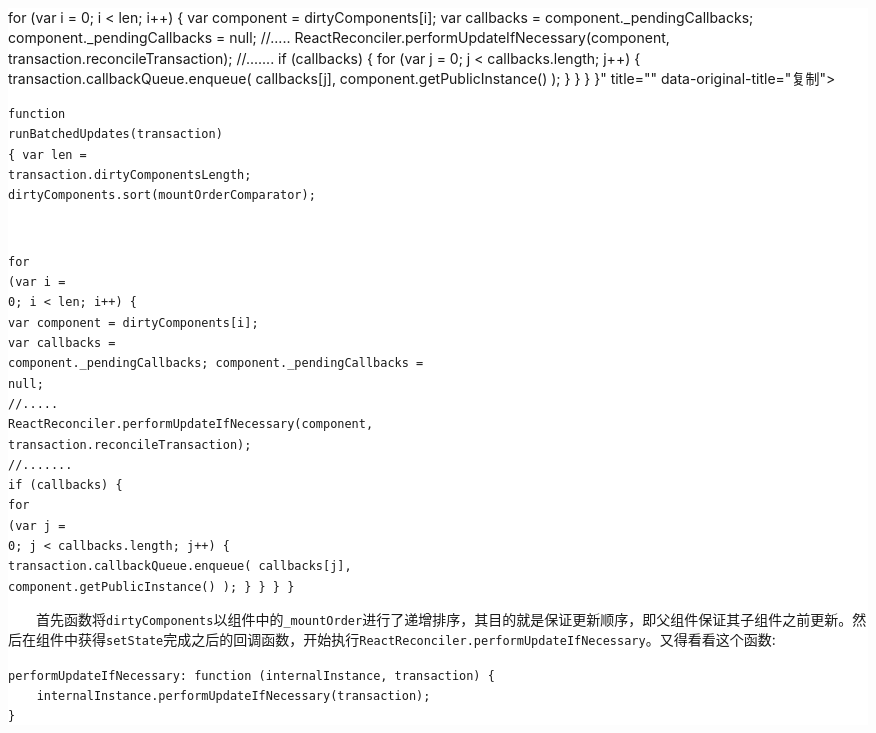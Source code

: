   for (var i = 0; i < len; i++) {
    var component = dirtyComponents[i];
    var callbacks = component._pendingCallbacks;
    component._pendingCallbacks = null;
    //.....
    ReactReconciler.performUpdateIfNecessary(component, transaction.reconcileTransaction);
    //.......
    if (callbacks) {
      for (var j = 0; j < callbacks.length; j++) {
        transaction.callbackQueue.enqueue(
          callbacks[j],
          component.getPublicInstance()
        );
      }
    }
  }
}" title="" data-original-title="复制"></span>
      <span type="button" class="saveToNote code-tool" data-toggle="tooltip" data-placement="top" title="" data-original-title="放进笔记"></span>
      </div>
      </div><pre class="javascript hljs"><code class="javascript"><span class="hljs-function"><span class="hljs-keyword">function</span> <span class="hljs-title">runBatchedUpdates</span>(<span class="hljs-params">transaction</span>) </span>{
  <span class="hljs-keyword">var</span> len = transaction.dirtyComponentsLength;
  dirtyComponents.sort(mountOrderComparator);

  <span class="hljs-keyword">for</span> (<span class="hljs-keyword">var</span> i = <span class="hljs-number">0</span>; i &lt; len; i++) {
    <span class="hljs-keyword">var</span> component = dirtyComponents[i];
    <span class="hljs-keyword">var</span> callbacks = component._pendingCallbacks;
    component._pendingCallbacks = <span class="hljs-literal">null</span>;
    <span class="hljs-comment">//.....</span>
    ReactReconciler.performUpdateIfNecessary(component, transaction.reconcileTransaction);
    <span class="hljs-comment">//.......</span>
    <span class="hljs-keyword">if</span> (callbacks) {
      <span class="hljs-keyword">for</span> (<span class="hljs-keyword">var</span> j = <span class="hljs-number">0</span>; j &lt; callbacks.length; j++) {
        transaction.callbackQueue.enqueue(
          callbacks[j],
          component.getPublicInstance()
        );
      }
    }
  }
}</code></pre>
<p>　　首先函数将<code>dirtyComponents</code>以组件中的<code>_mountOrder</code>进行了递增排序，其目的就是保证更新顺序，即父组件保证其子组件之前更新。然后在组件中获得<code>setState</code>完成之后的回调函数，开始执行<code>ReactReconciler.performUpdateIfNecessary</code>。又得看看这个函数:</p>
<div class="widget-codetool" style="display:none;">
      <div class="widget-codetool--inner">
      <span class="selectCode code-tool" data-toggle="tooltip" data-placement="top" title="" data-original-title="全选"></span>
      <span type="button" class="copyCode code-tool" data-toggle="tooltip" data-placement="top" data-clipboard-text="performUpdateIfNecessary: function (internalInstance, transaction) {
    internalInstance.performUpdateIfNecessary(transaction);
}" title="" data-original-title="复制"></span>
      <span type="button" class="saveToNote code-tool" data-toggle="tooltip" data-placement="top" title="" data-original-title="放进笔记"></span>
      </div>
      </div><pre class="javascript hljs"><code class="javascript">performUpdateIfNecessary: <span class="hljs-function"><span class="hljs-keyword">function</span> (<span class="hljs-params">internalInstance, transaction</span>) </span>{
    internalInstance.performUpdateIfNecessary(transaction);
}</code></pre>